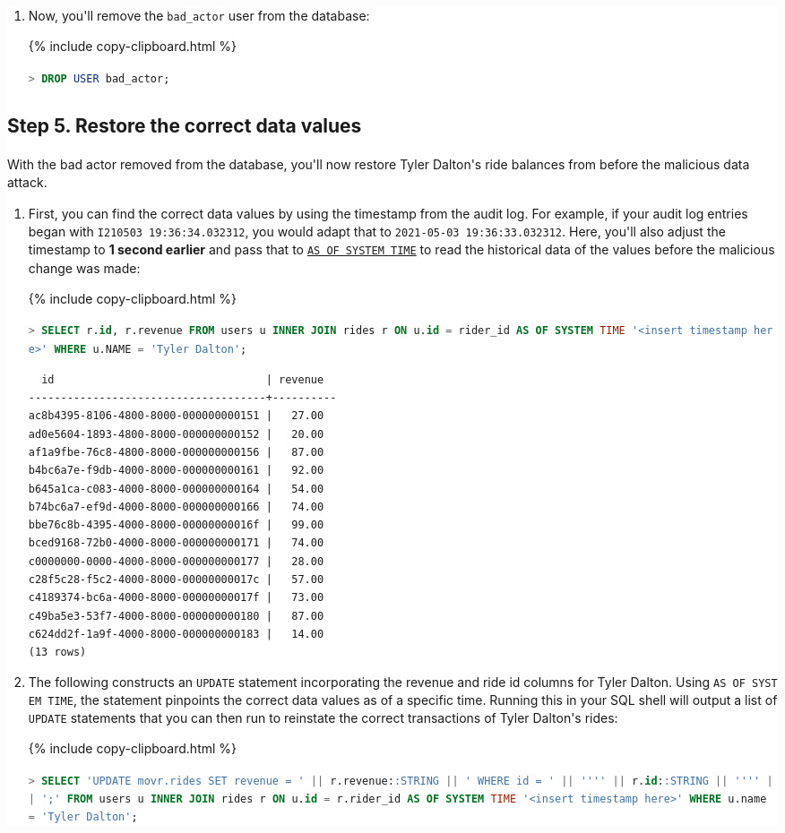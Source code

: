 1. Now, you'll remove the `bad_actor` user from the database:

    {% include copy-clipboard.html %}
    ~~~ sql
    > DROP USER bad_actor;
    ~~~

## Step 5. Restore the correct data values

With the bad actor removed from the database, you'll now restore Tyler Dalton's ride balances from before the malicious data attack.

1. First, you can find the correct data values by using the timestamp from the audit log. For example, if your audit log entries began with `I210503 19:36:34.032312`, you would adapt that to `2021-05-03 19:36:33.032312`. Here, you'll also adjust the timestamp to **1 second earlier** and pass that to [`AS OF SYSTEM TIME`](as-of-system-time.html) to read the historical data of the values before the malicious change was made:

    {% include copy-clipboard.html %}
    ~~~ sql
    > SELECT r.id, r.revenue FROM users u INNER JOIN rides r ON u.id = rider_id AS OF SYSTEM TIME '<insert timestamp here>' WHERE u.NAME = 'Tyler Dalton';
    ~~~

    ~~~
      id                                 | revenue
    -------------------------------------+----------
    ac8b4395-8106-4800-8000-000000000151 |   27.00
    ad0e5604-1893-4800-8000-000000000152 |   20.00
    af1a9fbe-76c8-4800-8000-000000000156 |   87.00
    b4bc6a7e-f9db-4000-8000-000000000161 |   92.00
    b645a1ca-c083-4000-8000-000000000164 |   54.00
    b74bc6a7-ef9d-4000-8000-000000000166 |   74.00
    bbe76c8b-4395-4000-8000-00000000016f |   99.00
    bced9168-72b0-4000-8000-000000000171 |   74.00
    c0000000-0000-4000-8000-000000000177 |   28.00
    c28f5c28-f5c2-4000-8000-00000000017c |   57.00
    c4189374-bc6a-4000-8000-00000000017f |   73.00
    c49ba5e3-53f7-4000-8000-000000000180 |   87.00
    c624dd2f-1a9f-4000-8000-000000000183 |   14.00
    (13 rows)
    ~~~

1. The following constructs an `UPDATE` statement incorporating the revenue and ride id columns for Tyler Dalton. Using `AS OF SYSTEM TIME`, the statement pinpoints the correct data values as of a specific time. Running this in your SQL shell will output a list of `UPDATE` statements that you can then run to reinstate the correct transactions of Tyler Dalton's rides:

    {% include copy-clipboard.html %}
    ~~~ sql
    > SELECT 'UPDATE movr.rides SET revenue = ' || r.revenue::STRING || ' WHERE id = ' || '''' || r.id::STRING || '''' || ';' FROM users u INNER JOIN rides r ON u.id = r.rider_id AS OF SYSTEM TIME '<insert timestamp here>' WHERE u.name = 'Tyler Dalton';
    ~~~

